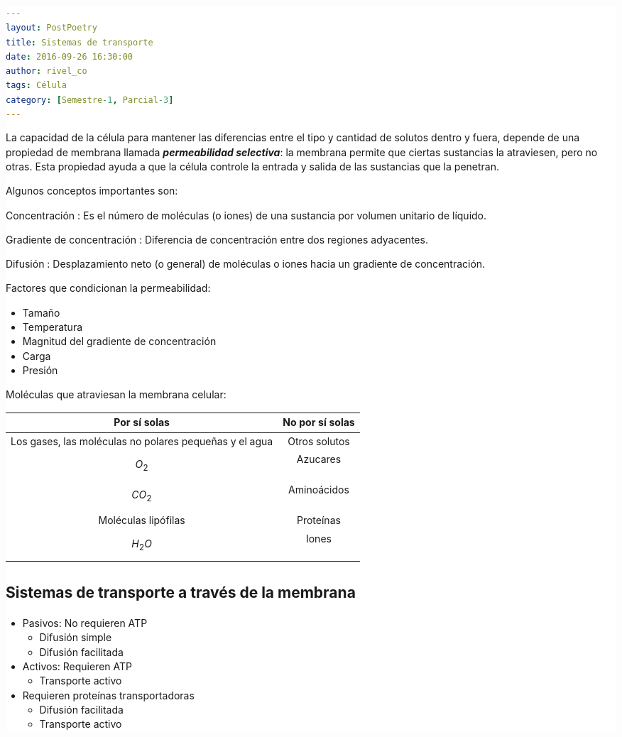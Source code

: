 ```yaml
---
layout: PostPoetry
title: Sistemas de transporte
date: 2016-09-26 16:30:00
author: rivel_co
tags: Célula
category: [Semestre-1, Parcial-3]
---
```


La capacidad de la célula para mantener las diferencias entre el tipo y cantidad de solutos dentro y fuera, depende de una propiedad de membrana llamada ***permeabilidad selectiva***: la membrana permite que ciertas sustancias la atraviesen, pero no otras. Esta propiedad ayuda a que la célula controle la entrada y salida de las sustancias que la penetran.

Algunos conceptos importantes son:

Concentración
 : Es el número de moléculas (o iones) de una sustancia por volumen unitario de líquido.

Gradiente de concentración
 : Diferencia de concentración entre dos regiones adyacentes.

Difusión
 : Desplazamiento neto (o general) de moléculas o iones hacia un gradiente de concentración.

Factores que condicionan la permeabilidad:

- Tamaño
- Temperatura
- Magnitud del gradiente de concentración
- Carga
- Presión

Moléculas que atraviesan la membrana celular:

| Por sí solas | No por sí solas |
|:-:|:-:|
| Los gases, las moléculas no polares pequeñas y el agua | Otros solutos |
| $$O_2$$ | Azucares |
| $$CO_2$$ | Aminoácidos |
| Moléculas lipófilas | Proteínas |
| $$H_2O$$ | Iones |

## Sistemas de transporte a través de la membrana

- Pasivos: No requieren ATP
    + Difusión simple
    + Difusión facilitada
- Activos: Requieren ATP
    + Transporte activo
- Requieren proteínas transportadoras
    + Difusión facilitada
    + Transporte activo
